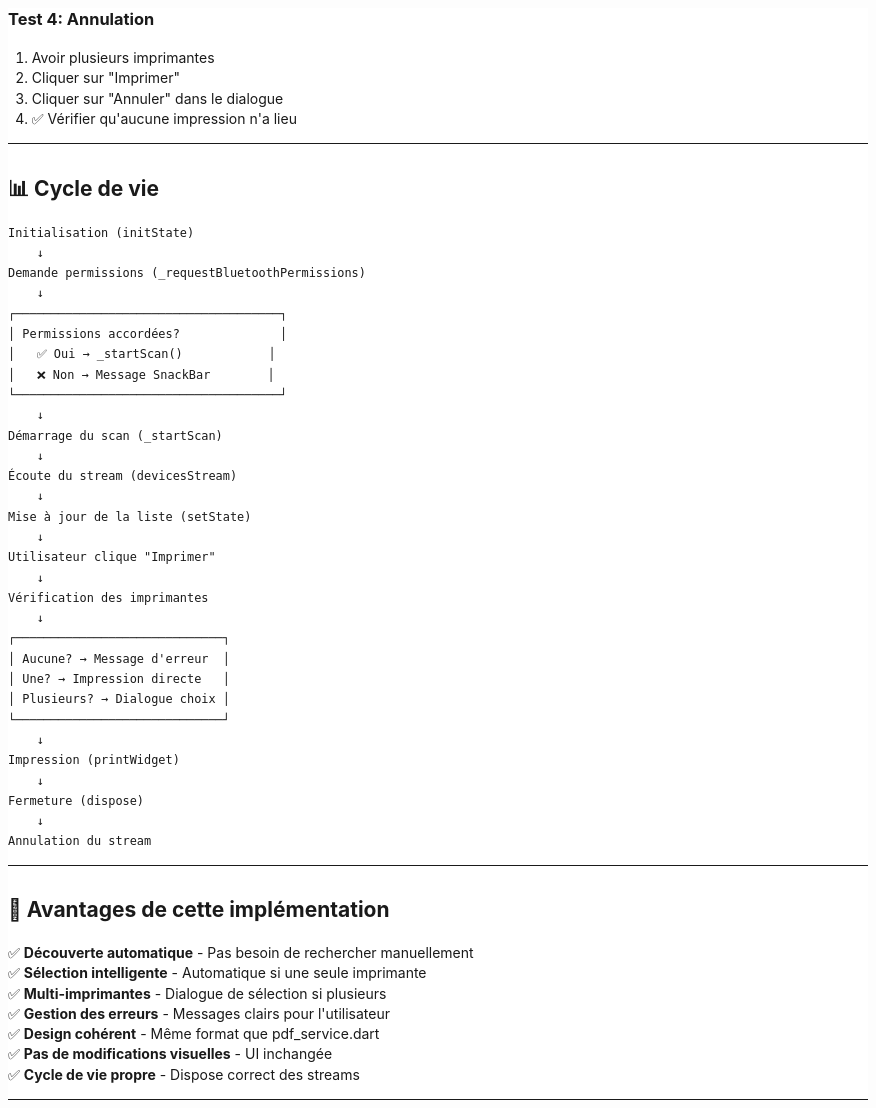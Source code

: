 ### Test 4: Annulation
1. Avoir plusieurs imprimantes
2. Cliquer sur "Imprimer"
3. Cliquer sur "Annuler" dans le dialogue
4. ✅ Vérifier qu'aucune impression n'a lieu

---

## 📊 Cycle de vie

```
Initialisation (initState)
    ↓
Demande permissions (_requestBluetoothPermissions)
    ↓
┌─────────────────────────────────────┐
│ Permissions accordées?              │
│   ✅ Oui → _startScan()            │
│   ❌ Non → Message SnackBar        │
└─────────────────────────────────────┘
    ↓
Démarrage du scan (_startScan)
    ↓
Écoute du stream (devicesStream)
    ↓
Mise à jour de la liste (setState)
    ↓
Utilisateur clique "Imprimer"
    ↓
Vérification des imprimantes
    ↓
┌─────────────────────────────┐
│ Aucune? → Message d'erreur  │
│ Une? → Impression directe   │
│ Plusieurs? → Dialogue choix │
└─────────────────────────────┘
    ↓
Impression (printWidget)
    ↓
Fermeture (dispose)
    ↓
Annulation du stream
```

---

## 🎯 Avantages de cette implémentation

✅ **Découverte automatique** - Pas besoin de rechercher manuellement  
✅ **Sélection intelligente** - Automatique si une seule imprimante  
✅ **Multi-imprimantes** - Dialogue de sélection si plusieurs  
✅ **Gestion des erreurs** - Messages clairs pour l'utilisateur  
✅ **Design cohérent** - Même format que pdf_service.dart  
✅ **Pas de modifications visuelles** - UI inchangée  
✅ **Cycle de vie propre** - Dispose correct des streams  

---